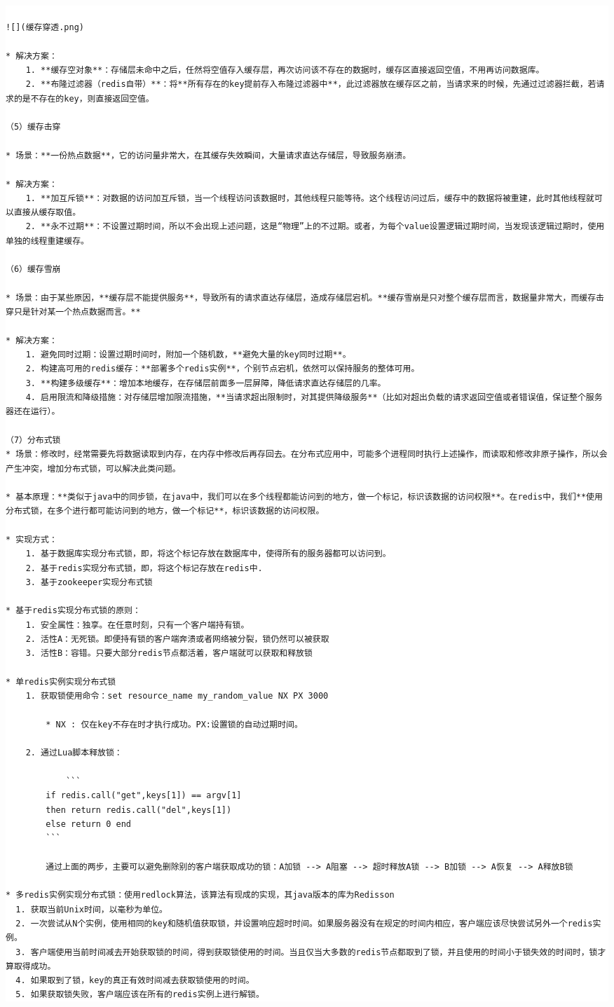 ```

![](缓存穿透.png)

* 解决方案：
	1. **缓存空对象**：存储层未命中之后，任然将空值存入缓存层，再次访问该不存在的数据时，缓存区直接返回空值，不用再访问数据库。
	2. **布隆过滤器（redis自带）**：将**所有存在的key提前存入布隆过滤器中**，此过滤器放在缓存区之前，当请求来的时候，先通过过滤器拦截，若请求的是不存在的key，则直接返回空值。

（5）缓存击穿

* 场景：**一份热点数据**，它的访问量非常大，在其缓存失效瞬间，大量请求直达存储层，导致服务崩溃。

* 解决方案：
	1. **加互斥锁**：对数据的访问加互斥锁，当一个线程访问该数据时，其他线程只能等待。这个线程访问过后，缓存中的数据将被重建，此时其他线程就可以直接从缓存取值。
	2. **永不过期**：不设置过期时间，所以不会出现上述问题，这是“物理”上的不过期。或者，为每个value设置逻辑过期时间，当发现该逻辑过期时，使用单独的线程重建缓存。

（6）缓存雪崩

* 场景：由于某些原因，**缓存层不能提供服务**，导致所有的请求直达存储层，造成存储层宕机。**缓存雪崩是只对整个缓存层而言，数据量非常大，而缓存击穿只是针对某一个热点数据而言。**

* 解决方案：
	1. 避免同时过期：设置过期时间时，附加一个随机数，**避免大量的key同时过期**。
	2. 构建高可用的redis缓存：**部署多个redis实例**，个别节点宕机，依然可以保持服务的整体可用。
	3. **构建多级缓存**：增加本地缓存，在存储层前面多一层屏障，降低请求直达存储层的几率。
	4. 启用限流和降级措施：对存储层增加限流措施，**当请求超出限制时，对其提供降级服务**（比如对超出负载的请求返回空值或者错误值，保证整个服务器还在运行）。

（7）分布式锁
* 场景：修改时，经常需要先将数据读取到内存，在内存中修改后再存回去。在分布式应用中，可能多个进程同时执行上述操作，而读取和修改非原子操作，所以会产生冲突，增加分布式锁，可以解决此类问题。

* 基本原理：**类似于java中的同步锁，在java中，我们可以在多个线程都能访问到的地方，做一个标记，标识该数据的访问权限**。在redis中，我们**使用分布式锁，在多个进行都可能访问到的地方，做一个标记**，标识该数据的访问权限。

* 实现方式：
	1. 基于数据库实现分布式锁，即，将这个标记存放在数据库中，使得所有的服务器都可以访问到。
	2. 基于redis实现分布式锁，即，将这个标记存放在redis中.
	3. 基于zookeeper实现分布式锁

* 基于redis实现分布式锁的原则：
	1. 安全属性：独享。在任意时刻，只有一个客户端持有锁。
	2. 活性A：无死锁。即便持有锁的客户端奔溃或者网络被分裂，锁仍然可以被获取
	3. 活性B：容错。只要大部分redis节点都活着，客户端就可以获取和释放锁

* 单redis实例实现分布式锁
	1. 获取锁使用命令：set resource_name my_random_value NX PX 3000
		
		* NX : 仅在key不存在时才执行成功。PX:设置锁的自动过期时间。
		
	2. 通过Lua脚本释放锁：
		
			```
		if redis.call("get",keys[1]) == argv[1] 
		then return redis.call("del",keys[1]) 
		else return 0 end
		```
		
		通过上面的两步，主要可以避免删除别的客户端获取成功的锁：A加锁 --> A阻塞 --> 超时释放A锁 --> B加锁 --> A恢复 --> A释放B锁
	
* 多redis实例实现分布式锁：使用redlock算法，该算法有现成的实现，其java版本的库为Redisson
  1. 获取当前Unix时间，以毫秒为单位。
  2. 一次尝试从N个实例，使用相同的key和随机值获取锁，并设置响应超时时间。如果服务器没有在规定的时间内相应，客户端应该尽快尝试另外一个redis实例。
  3. 客户端使用当前时间减去开始获取锁的时间，得到获取锁使用的时间。当且仅当大多数的redis节点都取到了锁，并且使用的时间小于锁失效的时间时，锁才算取得成功。
  4. 如果取到了锁，key的真正有效时间减去获取锁使用的时间。
  5. 如果获取锁失败，客户端应该在所有的redis实例上进行解锁。
```